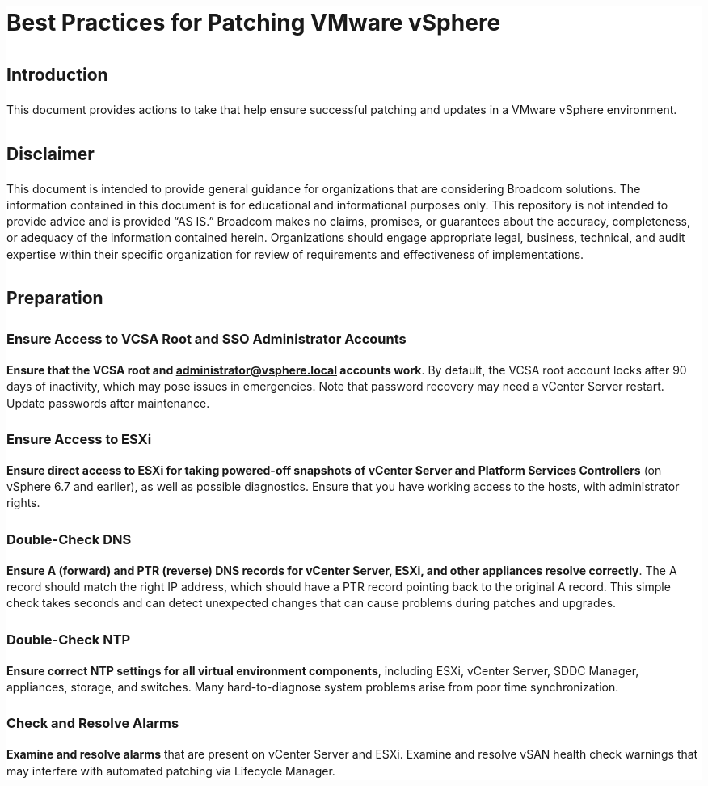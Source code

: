 # Best Practices for Patching VMware vSphere
Introduction
------------

This document provides actions to take that help ensure successful patching and updates in a VMware vSphere environment.

Disclaimer
----------

This document is intended to provide general guidance for organizations that are considering Broadcom solutions. The information contained in this document is for educational and informational purposes only. This repository is not intended to provide advice and is provided “AS IS.” Broadcom makes no claims, promises, or guarantees about the accuracy, completeness, or adequacy of the information contained herein. Organizations should engage appropriate legal, business, technical, and audit expertise within their specific organization for review of requirements and effectiveness of implementations.

Preparation
-----------

### Ensure Access to VCSA Root and SSO Administrator Accounts

**Ensure that the VCSA root and administrator@vsphere.local accounts work**. By default, the VCSA root account locks after 90 days of inactivity, which may pose issues in emergencies. Note that password recovery may need a vCenter Server restart. Update passwords after maintenance.

### Ensure Access to ESXi

**Ensure direct access to ESXi for taking powered-off snapshots of vCenter Server and Platform Services Controllers** (on vSphere 6.7 and earlier), as well as possible diagnostics. Ensure that you have working access to the hosts, with administrator rights.

### Double-Check DNS

**Ensure A (forward) and PTR (reverse) DNS records for vCenter Server, ESXi, and other appliances resolve correctly**. The A record should match the right IP address, which should have a PTR record pointing back to the original A record. This simple check takes seconds and can detect unexpected changes that can cause problems during patches and upgrades.

### Double-Check NTP

**Ensure correct NTP settings for all virtual environment components**, including ESXi, vCenter Server, SDDC Manager, appliances, storage, and switches. Many hard-to-diagnose system problems arise from poor time synchronization.

### Check and Resolve Alarms

**Examine and resolve alarms** that are present on vCenter Server and ESXi. Examine and resolve vSAN health check warnings that may interfere with automated patching via Lifecycle Manager.

